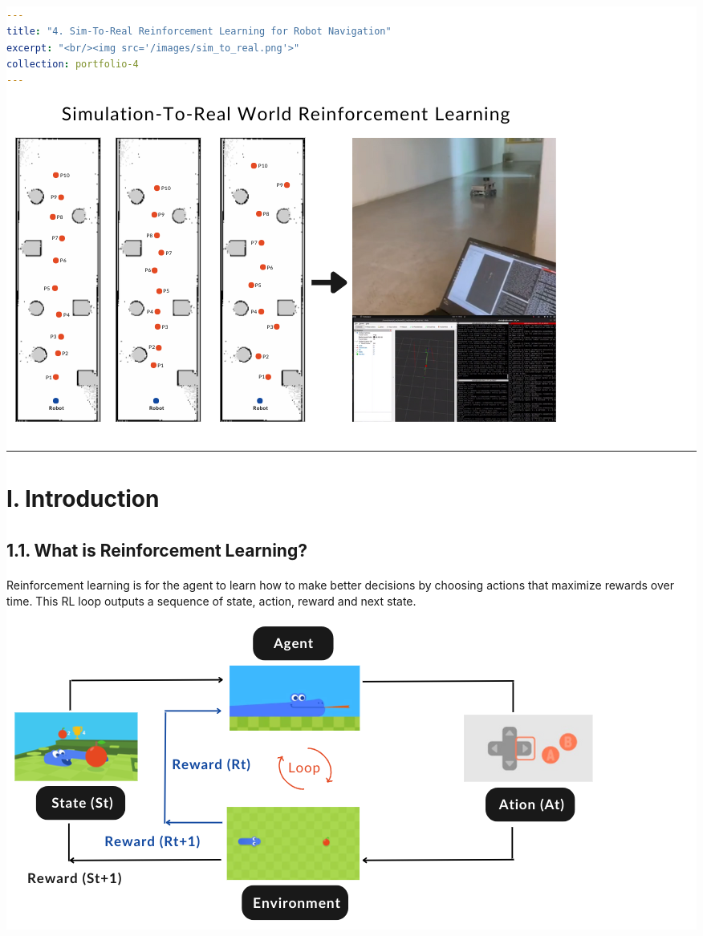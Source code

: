 ```yaml
---
title: "4. Sim-To-Real Reinforcement Learning for Robot Navigation"
excerpt: "<br/><img src='/images/sim_to_real.png'>"
collection: portfolio-4
---
```


![Sim-To-Real Reinforcement Learning](/images/sim_to_real.png)

---

# I. Introduction

## 1.1. What is Reinforcement Learning?

Reinforcement learning is for the agent to learn how to make better decisions by choosing actions that maximize rewards over time. This RL loop outputs a sequence of state, action, reward and next state.

![Reinforcement Learning Loop](/images/rl_01.png)
